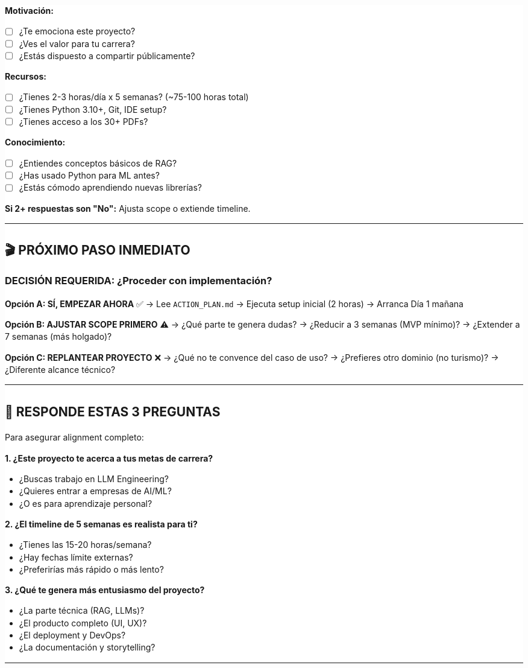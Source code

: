 **Motivación:**
- [ ] ¿Te emociona este proyecto?
- [ ] ¿Ves el valor para tu carrera?
- [ ] ¿Estás dispuesto a compartir públicamente?

**Recursos:**
- [ ] ¿Tienes 2-3 horas/día x 5 semanas? (~75-100 horas total)
- [ ] ¿Tienes Python 3.10+, Git, IDE setup?
- [ ] ¿Tienes acceso a los 30+ PDFs?

**Conocimiento:**
- [ ] ¿Entiendes conceptos básicos de RAG?
- [ ] ¿Has usado Python para ML antes?
- [ ] ¿Estás cómodo aprendiendo nuevas librerías?

**Si 2+ respuestas son "No":** Ajusta scope o extiende timeline.

---

## 🎬 PRÓXIMO PASO INMEDIATO

### **DECISIÓN REQUERIDA: ¿Proceder con implementación?**

**Opción A: SÍ, EMPEZAR AHORA** ✅
→ Lee `ACTION_PLAN.md` 
→ Ejecuta setup inicial (2 horas)
→ Arranca Día 1 mañana

**Opción B: AJUSTAR SCOPE PRIMERO** ⚠️
→ ¿Qué parte te genera dudas?
→ ¿Reducir a 3 semanas (MVP mínimo)?
→ ¿Extender a 7 semanas (más holgado)?

**Opción C: REPLANTEAR PROYECTO** ❌
→ ¿Qué no te convence del caso de uso?
→ ¿Prefieres otro dominio (no turismo)?
→ ¿Diferente alcance técnico?

---

## 💬 RESPONDE ESTAS 3 PREGUNTAS

Para asegurar alignment completo:

**1. ¿Este proyecto te acerca a tus metas de carrera?**
   - ¿Buscas trabajo en LLM Engineering?
   - ¿Quieres entrar a empresas de AI/ML?
   - ¿O es para aprendizaje personal?

**2. ¿El timeline de 5 semanas es realista para ti?**
   - ¿Tienes las 15-20 horas/semana?
   - ¿Hay fechas límite externas?
   - ¿Preferirías más rápido o más lento?

**3. ¿Qué te genera más entusiasmo del proyecto?**
   - ¿La parte técnica (RAG, LLMs)?
   - ¿El producto completo (UI, UX)?
   - ¿El deployment y DevOps?
   - ¿La documentación y storytelling?

---